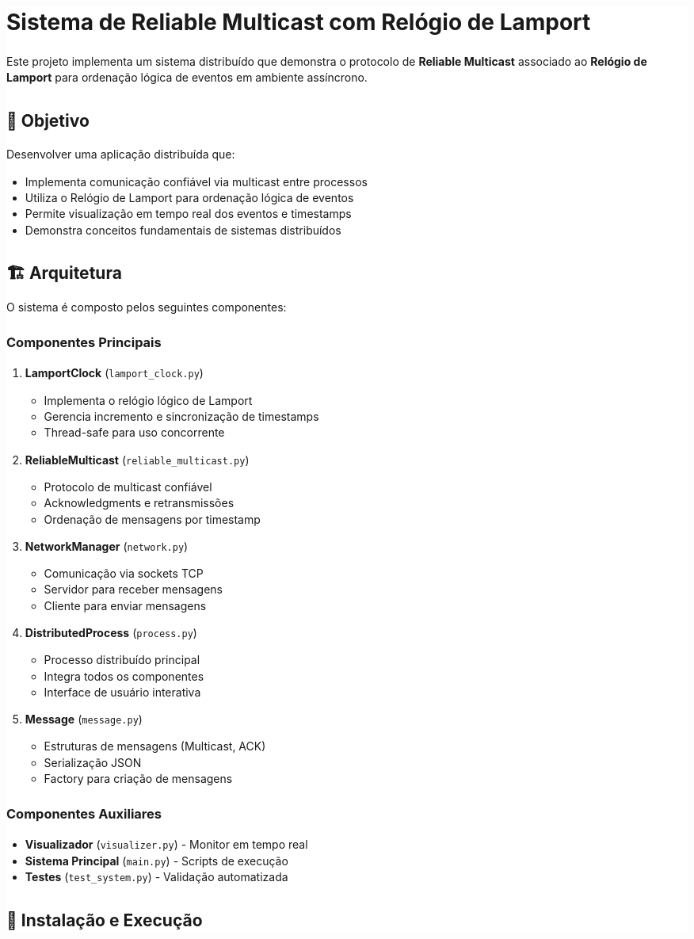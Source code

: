# Sistema de Reliable Multicast com Relógio de Lamport

Este projeto implementa um sistema distribuído que demonstra o protocolo de **Reliable Multicast** associado ao **Relógio de Lamport** para ordenação lógica de eventos em ambiente assíncrono.

## 🎯 Objetivo

Desenvolver uma aplicação distribuída que:
- Implementa comunicação confiável via multicast entre processos
- Utiliza o Relógio de Lamport para ordenação lógica de eventos
- Permite visualização em tempo real dos eventos e timestamps
- Demonstra conceitos fundamentais de sistemas distribuídos

## 🏗️ Arquitetura

O sistema é composto pelos seguintes componentes:

### Componentes Principais

1. **LamportClock** (`lamport_clock.py`)
   - Implementa o relógio lógico de Lamport
   - Gerencia incremento e sincronização de timestamps
   - Thread-safe para uso concorrente

2. **ReliableMulticast** (`reliable_multicast.py`)
   - Protocolo de multicast confiável
   - Acknowledgments e retransmissões
   - Ordenação de mensagens por timestamp

3. **NetworkManager** (`network.py`)
   - Comunicação via sockets TCP
   - Servidor para receber mensagens
   - Cliente para enviar mensagens

4. **DistributedProcess** (`process.py`)
   - Processo distribuído principal
   - Integra todos os componentes
   - Interface de usuário interativa

5. **Message** (`message.py`)
   - Estruturas de mensagens (Multicast, ACK)
   - Serialização JSON
   - Factory para criação de mensagens

### Componentes Auxiliares

- **Visualizador** (`visualizer.py`) - Monitor em tempo real
- **Sistema Principal** (`main.py`) - Scripts de execução
- **Testes** (`test_system.py`) - Validação automatizada

## 🚀 Instalação e Execução
